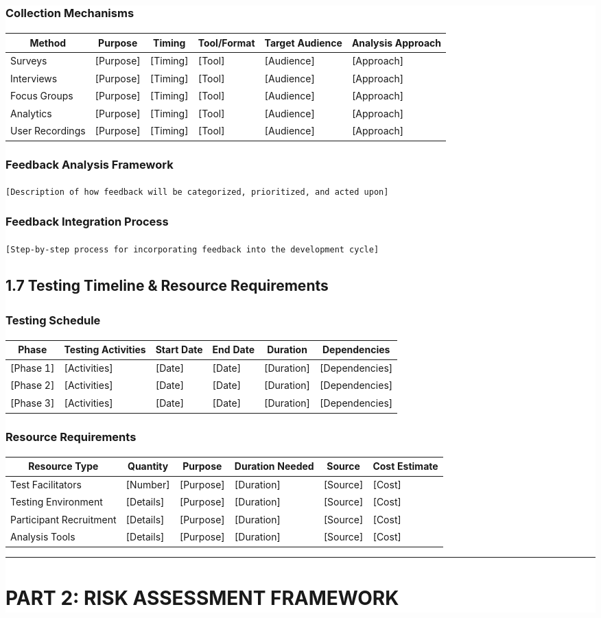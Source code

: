 ### Collection Mechanisms

| Method | Purpose | Timing | Tool/Format | Target Audience | Analysis Approach |
|--------|---------|--------|------------|-----------------|-------------------|
| Surveys | [Purpose] | [Timing] | [Tool] | [Audience] | [Approach] |
| Interviews | [Purpose] | [Timing] | [Tool] | [Audience] | [Approach] |
| Focus Groups | [Purpose] | [Timing] | [Tool] | [Audience] | [Approach] |
| Analytics | [Purpose] | [Timing] | [Tool] | [Audience] | [Approach] |
| User Recordings | [Purpose] | [Timing] | [Tool] | [Audience] | [Approach] |

### Feedback Analysis Framework

```
[Description of how feedback will be categorized, prioritized, and acted upon]
```

### Feedback Integration Process

```
[Step-by-step process for incorporating feedback into the development cycle]
```

## 1.7 Testing Timeline & Resource Requirements

### Testing Schedule

| Phase | Testing Activities | Start Date | End Date | Duration | Dependencies |
|-------|-------------------|------------|----------|----------|--------------|
| [Phase 1] | [Activities] | [Date] | [Date] | [Duration] | [Dependencies] |
| [Phase 2] | [Activities] | [Date] | [Date] | [Duration] | [Dependencies] |
| [Phase 3] | [Activities] | [Date] | [Date] | [Duration] | [Dependencies] |

### Resource Requirements

| Resource Type | Quantity | Purpose | Duration Needed | Source | Cost Estimate |
|---------------|----------|---------|-----------------|--------|---------------|
| Test Facilitators | [Number] | [Purpose] | [Duration] | [Source] | [Cost] |
| Testing Environment | [Details] | [Purpose] | [Duration] | [Source] | [Cost] |
| Participant Recruitment | [Details] | [Purpose] | [Duration] | [Source] | [Cost] |
| Analysis Tools | [Details] | [Purpose] | [Duration] | [Source] | [Cost] |

---

# PART 2: RISK ASSESSMENT FRAMEWORK
